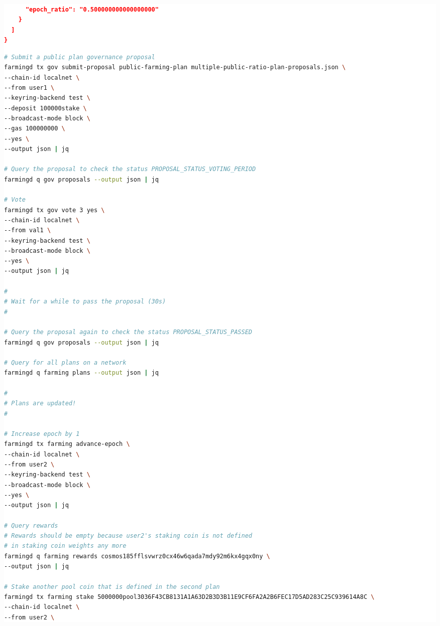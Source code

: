 ```json
      "epoch_ratio": "0.500000000000000000"
    }
  ]
}
```

```bash
# Submit a public plan governance proposal
farmingd tx gov submit-proposal public-farming-plan multiple-public-ratio-plan-proposals.json \
--chain-id localnet \
--from user1 \
--keyring-backend test \
--deposit 100000stake \
--broadcast-mode block \
--gas 100000000 \
--yes \
--output json | jq

# Query the proposal to check the status PROPOSAL_STATUS_VOTING_PERIOD
farmingd q gov proposals --output json | jq

# Vote
farmingd tx gov vote 3 yes \
--chain-id localnet \
--from val1 \
--keyring-backend test \
--broadcast-mode block \
--yes \
--output json | jq

#
# Wait for a while to pass the proposal (30s)
#

# Query the proposal again to check the status PROPOSAL_STATUS_PASSED
farmingd q gov proposals --output json | jq

# Query for all plans on a network
farmingd q farming plans --output json | jq

#
# Plans are updated!
#

# Increase epoch by 1
farmingd tx farming advance-epoch \
--chain-id localnet \
--from user2 \
--keyring-backend test \
--broadcast-mode block \
--yes \
--output json | jq

# Query rewards
# Rewards should be empty because user2's staking coin is not defined
# in staking coin weights any more
farmingd q farming rewards cosmos185fflsvwrz0cx46w6qada7mdy92m6kx4gqx0ny \
--output json | jq

# Stake another pool coin that is defined in the second plan
farmingd tx farming stake 5000000pool3036F43CB8131A1A63D2B3D3B11E9CF6FA2A2B6FEC17D5AD283C25C939614A8C \
--chain-id localnet \
--from user2 \
```